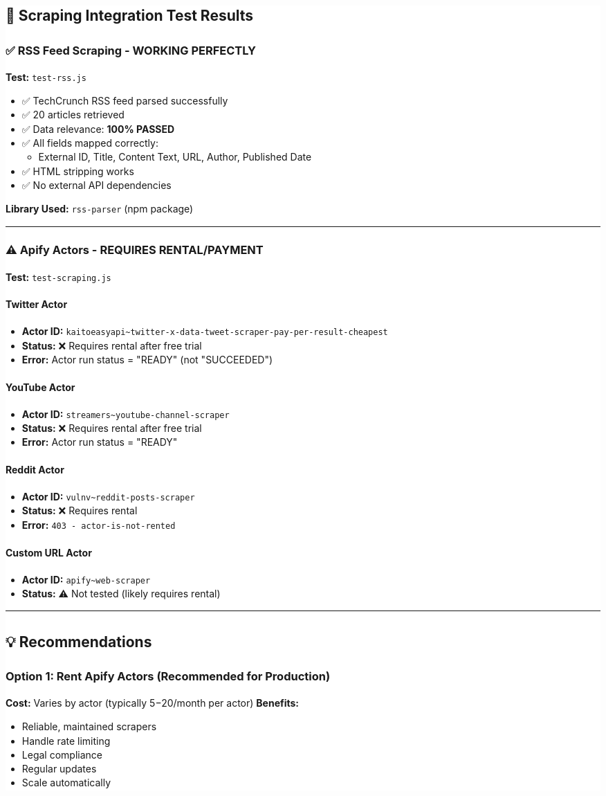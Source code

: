 
## 🧪 Scraping Integration Test Results

### ✅ RSS Feed Scraping - **WORKING PERFECTLY**
**Test:** `test-rss.js`
- ✅ TechCrunch RSS feed parsed successfully
- ✅ 20 articles retrieved
- ✅ Data relevance: **100% PASSED**
- ✅ All fields mapped correctly:
  - External ID, Title, Content Text, URL, Author, Published Date
- ✅ HTML stripping works
- ✅ No external API dependencies

**Library Used:** `rss-parser` (npm package)

---

### ⚠️ Apify Actors - **REQUIRES RENTAL/PAYMENT**

**Test:** `test-scraping.js`

#### Twitter Actor
- **Actor ID:** `kaitoeasyapi~twitter-x-data-tweet-scraper-pay-per-result-cheapest`
- **Status:** ❌ Requires rental after free trial
- **Error:** Actor run status = "READY" (not "SUCCEEDED")

#### YouTube Actor
- **Actor ID:** `streamers~youtube-channel-scraper`
- **Status:** ❌ Requires rental after free trial
- **Error:** Actor run status = "READY"

#### Reddit Actor
- **Actor ID:** `vulnv~reddit-posts-scraper`
- **Status:** ❌ Requires rental
- **Error:** `403 - actor-is-not-rented`

#### Custom URL Actor
- **Actor ID:** `apify~web-scraper`
- **Status:** ⚠️ Not tested (likely requires rental)

---

## 💡 Recommendations

### Option 1: Rent Apify Actors (Recommended for Production)
**Cost:** Varies by actor (typically $5-$20/month per actor)
**Benefits:**
- Reliable, maintained scrapers
- Handle rate limiting
- Legal compliance
- Regular updates
- Scale automatically

